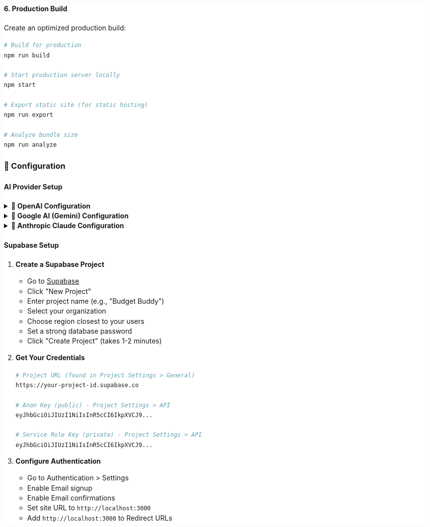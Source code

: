 
#### 6. Production Build

Create an optimized production build:

```bash
# Build for production
npm run build

# Start production server locally
npm start

# Export static site (for static hosting)
npm run export

# Analyze bundle size
npm run analyze
```

### 🔧 Configuration

#### AI Provider Setup

<details><summary><strong>🤖 OpenAI Configuration</strong></summary></details>

<details><summary><strong>🧠 Google AI (Gemini) Configuration</strong></summary></details>

<details><summary><strong>🔮 Anthropic Claude Configuration</strong></summary></details>

#### Supabase Setup

1. **Create a Supabase Project**
   - Go to [Supabase](https://supabase.com)
   - Click "New Project"
   - Enter project name (e.g., "Budget Buddy")
   - Select your organization
   - Choose region closest to your users
   - Set a strong database password
   - Click "Create Project" (takes 1-2 minutes)

2. **Get Your Credentials**
   ```bash
   # Project URL (found in Project Settings > General)
   https://your-project-id.supabase.co
   
   # Anon Key (public) - Project Settings > API
   eyJhbGciOiJIUzI1NiIsInR5cCI6IkpXVCJ9...
   
   # Service Role Key (private) - Project Settings > API
   eyJhbGciOiJIUzI1NiIsInR5cCI6IkpXVCJ9...
   ```

3. **Configure Authentication**
   - Go to Authentication > Settings
   - Enable Email signup
   - Enable Email confirmations
   - Set site URL to `http://localhost:3000`
   - Add `http://localhost:3000` to Redirect URLs
